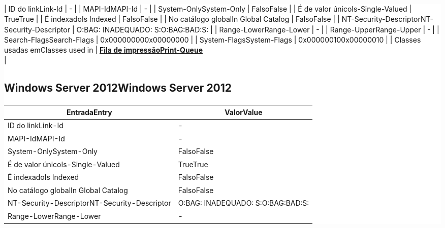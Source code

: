 | <span data-ttu-id="7d3d5-224">ID do link</span><span class="sxs-lookup"><span data-stu-id="7d3d5-224">Link-Id</span></span>                | \-                                             |
| <span data-ttu-id="7d3d5-225">MAPI-Id</span><span class="sxs-lookup"><span data-stu-id="7d3d5-225">MAPI-Id</span></span>                | \-                                             |
| <span data-ttu-id="7d3d5-226">System-Only</span><span class="sxs-lookup"><span data-stu-id="7d3d5-226">System-Only</span></span>            | <span data-ttu-id="7d3d5-227">Falso</span><span class="sxs-lookup"><span data-stu-id="7d3d5-227">False</span></span>                                          |
| <span data-ttu-id="7d3d5-228">É de valor único</span><span class="sxs-lookup"><span data-stu-id="7d3d5-228">Is-Single-Valued</span></span>       | <span data-ttu-id="7d3d5-229">True</span><span class="sxs-lookup"><span data-stu-id="7d3d5-229">True</span></span>                                           |
| <span data-ttu-id="7d3d5-230">É indexado</span><span class="sxs-lookup"><span data-stu-id="7d3d5-230">Is Indexed</span></span>             | <span data-ttu-id="7d3d5-231">Falso</span><span class="sxs-lookup"><span data-stu-id="7d3d5-231">False</span></span>                                          |
| <span data-ttu-id="7d3d5-232">No catálogo global</span><span class="sxs-lookup"><span data-stu-id="7d3d5-232">In Global Catalog</span></span>      | <span data-ttu-id="7d3d5-233">Falso</span><span class="sxs-lookup"><span data-stu-id="7d3d5-233">False</span></span>                                          |
| <span data-ttu-id="7d3d5-234">NT-Security-Descriptor</span><span class="sxs-lookup"><span data-stu-id="7d3d5-234">NT-Security-Descriptor</span></span> | <span data-ttu-id="7d3d5-235">O:BAG: INADEQUADO: S:</span><span class="sxs-lookup"><span data-stu-id="7d3d5-235">O:BAG:BAD:S:</span></span>                                   |
| <span data-ttu-id="7d3d5-236">Range-Lower</span><span class="sxs-lookup"><span data-stu-id="7d3d5-236">Range-Lower</span></span>            | \-                                             |
| <span data-ttu-id="7d3d5-237">Range-Upper</span><span class="sxs-lookup"><span data-stu-id="7d3d5-237">Range-Upper</span></span>            | \-                                             |
| <span data-ttu-id="7d3d5-238">Search-Flags</span><span class="sxs-lookup"><span data-stu-id="7d3d5-238">Search-Flags</span></span>           | <span data-ttu-id="7d3d5-239">0x00000000</span><span class="sxs-lookup"><span data-stu-id="7d3d5-239">0x00000000</span></span>                                     |
| <span data-ttu-id="7d3d5-240">System-Flags</span><span class="sxs-lookup"><span data-stu-id="7d3d5-240">System-Flags</span></span>           | <span data-ttu-id="7d3d5-241">0x00000010</span><span class="sxs-lookup"><span data-stu-id="7d3d5-241">0x00000010</span></span>                                     |
| <span data-ttu-id="7d3d5-242">Classes usadas em</span><span class="sxs-lookup"><span data-stu-id="7d3d5-242">Classes used in</span></span>        | [<span data-ttu-id="7d3d5-243">**Fila de impressão**</span><span class="sxs-lookup"><span data-stu-id="7d3d5-243">**Print-Queue**</span></span>](c-printqueue.md)<br/> |



## <a name="windows-server-2012"></a><span data-ttu-id="7d3d5-244">Windows Server 2012</span><span class="sxs-lookup"><span data-stu-id="7d3d5-244">Windows Server 2012</span></span>



| <span data-ttu-id="7d3d5-245">Entrada</span><span class="sxs-lookup"><span data-stu-id="7d3d5-245">Entry</span></span> | <span data-ttu-id="7d3d5-246">Valor</span><span class="sxs-lookup"><span data-stu-id="7d3d5-246">Value</span></span> |
|------------------------|------------------------------------------------|
| <span data-ttu-id="7d3d5-247">ID do link</span><span class="sxs-lookup"><span data-stu-id="7d3d5-247">Link-Id</span></span>                | \-                                             |
| <span data-ttu-id="7d3d5-248">MAPI-Id</span><span class="sxs-lookup"><span data-stu-id="7d3d5-248">MAPI-Id</span></span>                | \-                                             |
| <span data-ttu-id="7d3d5-249">System-Only</span><span class="sxs-lookup"><span data-stu-id="7d3d5-249">System-Only</span></span>            | <span data-ttu-id="7d3d5-250">Falso</span><span class="sxs-lookup"><span data-stu-id="7d3d5-250">False</span></span>                                          |
| <span data-ttu-id="7d3d5-251">É de valor único</span><span class="sxs-lookup"><span data-stu-id="7d3d5-251">Is-Single-Valued</span></span>       | <span data-ttu-id="7d3d5-252">True</span><span class="sxs-lookup"><span data-stu-id="7d3d5-252">True</span></span>                                           |
| <span data-ttu-id="7d3d5-253">É indexado</span><span class="sxs-lookup"><span data-stu-id="7d3d5-253">Is Indexed</span></span>             | <span data-ttu-id="7d3d5-254">Falso</span><span class="sxs-lookup"><span data-stu-id="7d3d5-254">False</span></span>                                          |
| <span data-ttu-id="7d3d5-255">No catálogo global</span><span class="sxs-lookup"><span data-stu-id="7d3d5-255">In Global Catalog</span></span>      | <span data-ttu-id="7d3d5-256">Falso</span><span class="sxs-lookup"><span data-stu-id="7d3d5-256">False</span></span>                                          |
| <span data-ttu-id="7d3d5-257">NT-Security-Descriptor</span><span class="sxs-lookup"><span data-stu-id="7d3d5-257">NT-Security-Descriptor</span></span> | <span data-ttu-id="7d3d5-258">O:BAG: INADEQUADO: S:</span><span class="sxs-lookup"><span data-stu-id="7d3d5-258">O:BAG:BAD:S:</span></span>                                   |
| <span data-ttu-id="7d3d5-259">Range-Lower</span><span class="sxs-lookup"><span data-stu-id="7d3d5-259">Range-Lower</span></span>            | \-                                             |